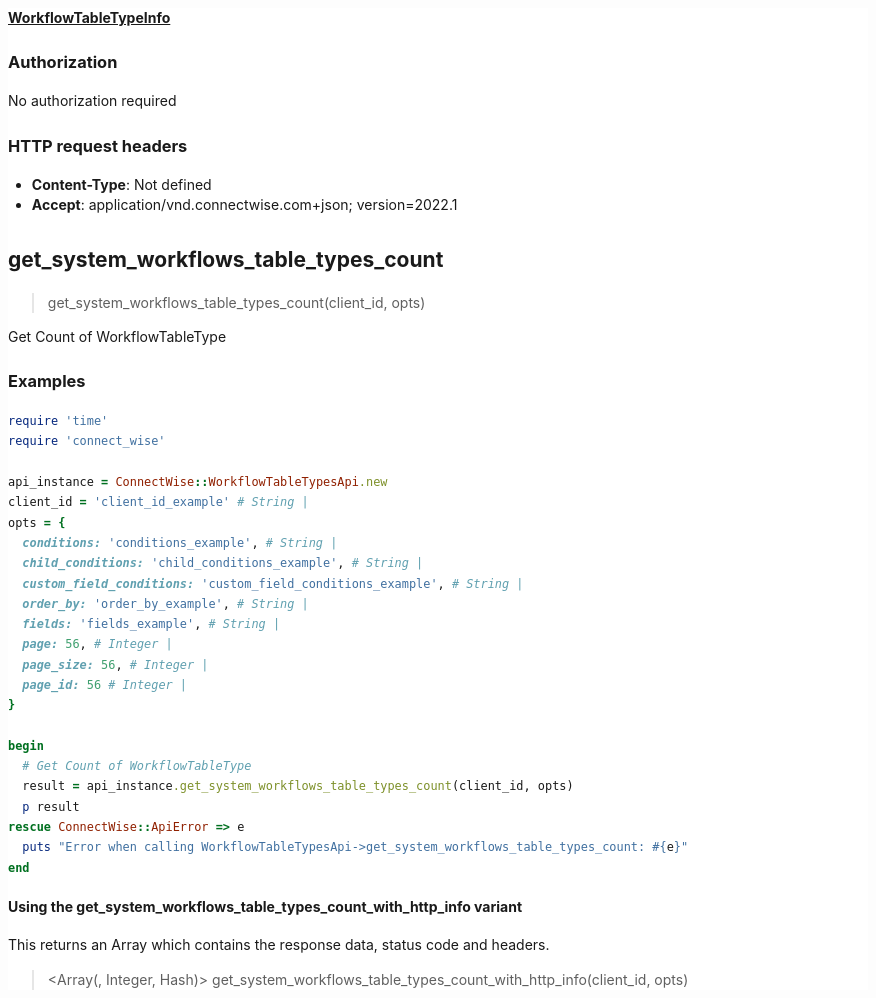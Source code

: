 [**WorkflowTableTypeInfo**](WorkflowTableTypeInfo.md)

### Authorization

No authorization required

### HTTP request headers

- **Content-Type**: Not defined
- **Accept**: application/vnd.connectwise.com+json; version=2022.1


## get_system_workflows_table_types_count

> <Count> get_system_workflows_table_types_count(client_id, opts)

Get Count of WorkflowTableType

### Examples

```ruby
require 'time'
require 'connect_wise'

api_instance = ConnectWise::WorkflowTableTypesApi.new
client_id = 'client_id_example' # String | 
opts = {
  conditions: 'conditions_example', # String | 
  child_conditions: 'child_conditions_example', # String | 
  custom_field_conditions: 'custom_field_conditions_example', # String | 
  order_by: 'order_by_example', # String | 
  fields: 'fields_example', # String | 
  page: 56, # Integer | 
  page_size: 56, # Integer | 
  page_id: 56 # Integer | 
}

begin
  # Get Count of WorkflowTableType
  result = api_instance.get_system_workflows_table_types_count(client_id, opts)
  p result
rescue ConnectWise::ApiError => e
  puts "Error when calling WorkflowTableTypesApi->get_system_workflows_table_types_count: #{e}"
end
```

#### Using the get_system_workflows_table_types_count_with_http_info variant

This returns an Array which contains the response data, status code and headers.

> <Array(<Count>, Integer, Hash)> get_system_workflows_table_types_count_with_http_info(client_id, opts)
